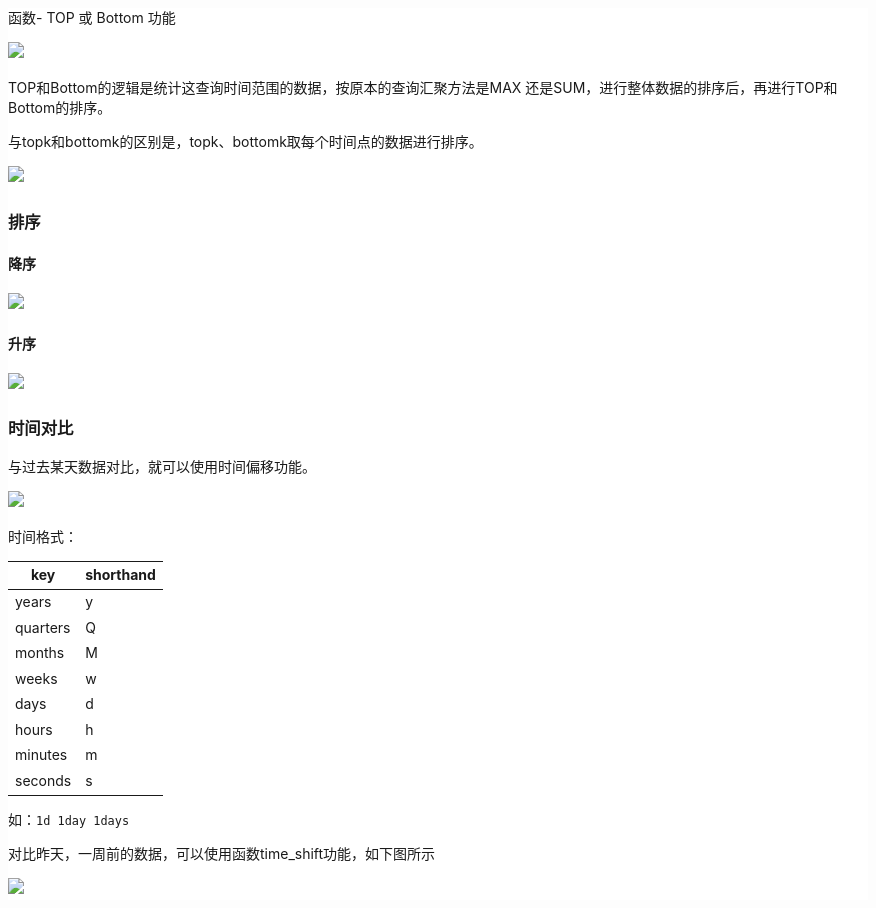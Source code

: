 函数- TOP 或 Bottom 功能

![](media/16614108318418.jpg)



TOP和Bottom的逻辑是统计这查询时间范围的数据，按原本的查询汇聚方法是MAX 还是SUM，进行整体数据的排序后，再进行TOP和Bottom的排序。

与topk和bottomk的区别是，topk、bottomk取每个时间点的数据进行排序。

![](media/16614131839193.jpg)


### 排序

#### 降序

![](media/16614131358348.jpg)

####  升序

![](media/16614132272653.jpg)


### 时间对比

与过去某天数据对比，就可以使用时间偏移功能。

![](media/16614108436323.jpg)

时间格式：

| key  | shorthand | 
|---|---|
| years | y | 
| quarters | Q| 
| months | M | 
| weeks | w | 
| days | d  | 
| hours | h | 
| minutes | m | 
| seconds | s | 

如：`1d 1day 1days`

对比昨天，一周前的数据，可以使用函数time_shift功能，如下图所示


![](media/16614130932168.jpg)
